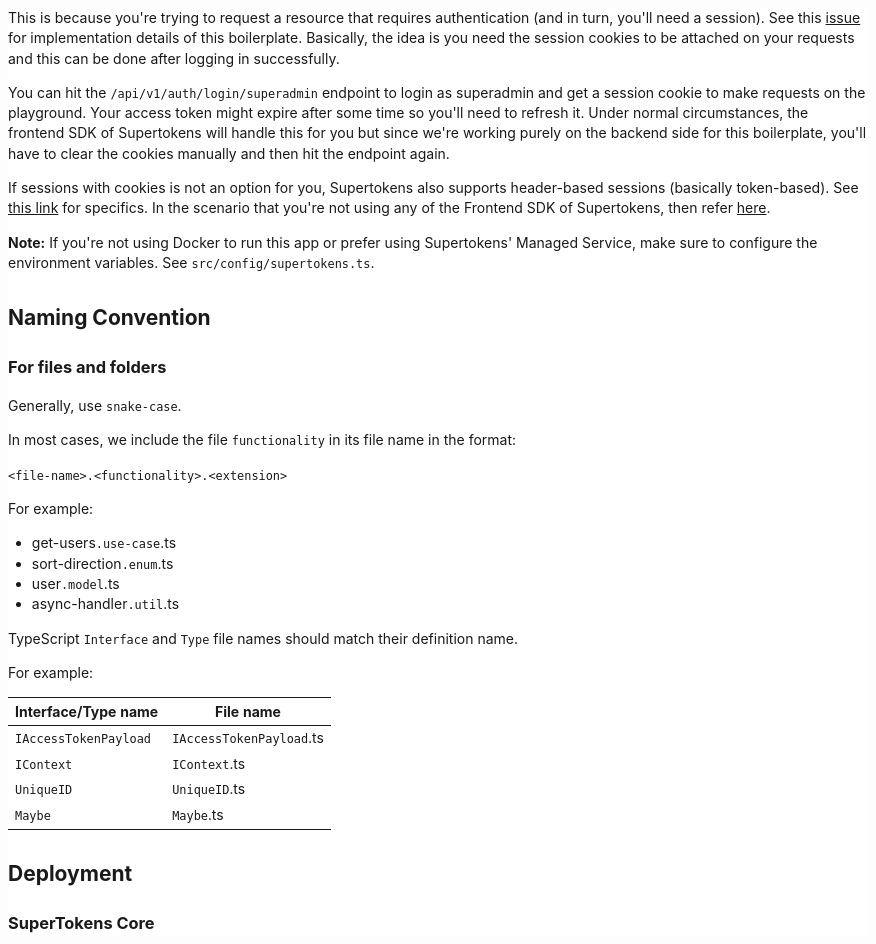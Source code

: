 This is because you're trying to request a resource that requires authentication (and in turn, you'll need a session). See this [issue](https://github.com/cerino-ligutom/GraphQL-Starter/issues/27#issuecomment-1065886375) for implementation details of this boilerplate. Basically, the idea is you need the session cookies to be attached on your requests and this can be done after logging in successfully.

You can hit the `/api/v1/auth/login/superadmin` endpoint to login as superadmin and get a session cookie to make requests on the playground. Your access token might expire after some time so you'll need to refresh it. Under normal circumstances, the frontend SDK of Supertokens will handle this for you but since we're working purely on the backend side for this boilerplate, you'll have to clear the cookies manually and then hit the endpoint again.

If sessions with cookies is not an option for you, Supertokens also supports header-based sessions (basically token-based). See [this link](https://supertokens.com/docs/session/common-customizations/sessions/token-transfer-method) for specifics. In the scenario that you're not using any of the Frontend SDK of Supertokens, then refer [here](https://supertokens.com/docs/session/quick-setup/handling-session-tokens#if-not-using-our-frontend-sdk).

**Note:** If you're not using Docker to run this app or prefer using Supertokens' Managed Service, make sure to configure the environment variables. See `src/config/supertokens.ts`.

## Naming Convention

### For files and folders

Generally, use `snake-case`.

In most cases, we include the file `functionality` in its file name in the format:

`<file-name>.<functionality>.<extension>`

For example:

- get-users`.use-case`.ts
- sort-direction`.enum`.ts
- user`.model`.ts
- async-handler`.util`.ts

TypeScript `Interface` and `Type` file names should match their definition name.

For example:

| Interface/Type name   | File name                |
| --------------------- | ------------------------ |
| `IAccessTokenPayload` | `IAccessTokenPayload`.ts |
| `IContext`            | `IContext`.ts            |
| `UniqueID`            | `UniqueID`.ts            |
| `Maybe`               | `Maybe`.ts               |

## Deployment

### **SuperTokens Core**
